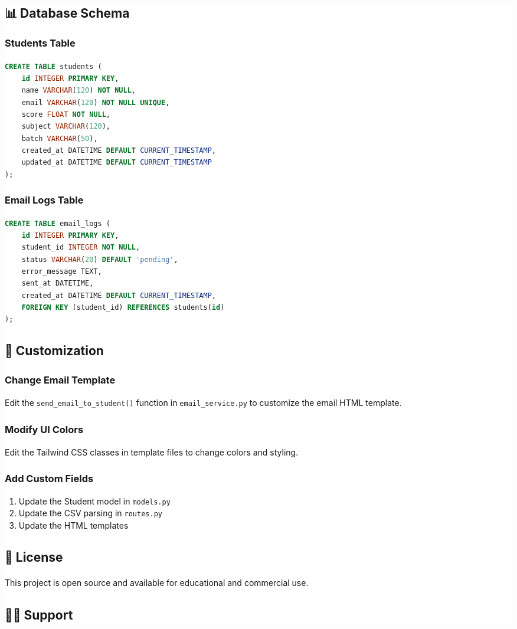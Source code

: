 ## 📊 Database Schema

### Students Table
```sql
CREATE TABLE students (
    id INTEGER PRIMARY KEY,
    name VARCHAR(120) NOT NULL,
    email VARCHAR(120) NOT NULL UNIQUE,
    score FLOAT NOT NULL,
    subject VARCHAR(120),
    batch VARCHAR(50),
    created_at DATETIME DEFAULT CURRENT_TIMESTAMP,
    updated_at DATETIME DEFAULT CURRENT_TIMESTAMP
);
```

### Email Logs Table
```sql
CREATE TABLE email_logs (
    id INTEGER PRIMARY KEY,
    student_id INTEGER NOT NULL,
    status VARCHAR(20) DEFAULT 'pending',
    error_message TEXT,
    sent_at DATETIME,
    created_at DATETIME DEFAULT CURRENT_TIMESTAMP,
    FOREIGN KEY (student_id) REFERENCES students(id)
);
```

## 🎨 Customization

### Change Email Template
Edit the `send_email_to_student()` function in `email_service.py` to customize the email HTML template.

### Modify UI Colors
Edit the Tailwind CSS classes in template files to change colors and styling.

### Add Custom Fields
1. Update the Student model in `models.py`
2. Update the CSV parsing in `routes.py`
3. Update the HTML templates

## 📝 License

This project is open source and available for educational and commercial use.

## 👨‍💻 Support
